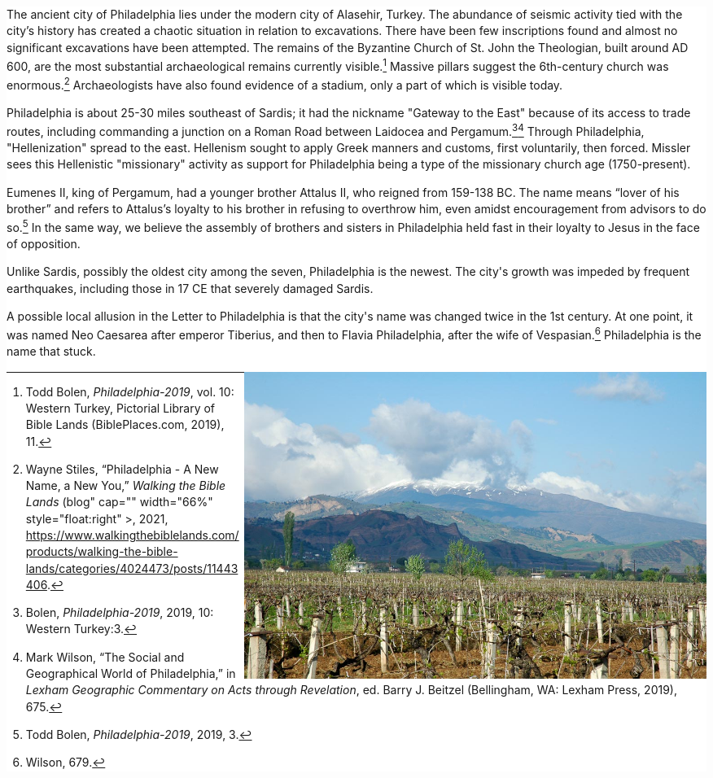 
The ancient city of Philadelphia lies under the modern city of Alasehir, Turkey. The abundance of seismic activity tied with the city’s history has created a chaotic situation in relation to excavations. There have been few inscriptions found and almost no significant excavations have been attempted. The remains of the Byzantine Church of St. John the Theologian, built around AD 600, are the most substantial archaeological remains currently visible.[^1] Massive pillars suggest the 6th-century church was enormous.[^2] Archaeologists have also found evidence of a stadium, only a part of which is visible today.

[^1]: Todd Bolen, *Philadelphia-2019*, vol. 10: Western Turkey, Pictorial Library of Bible Lands (BiblePlaces.com, 2019), 11.

[^2]: Wayne Stiles, “Philadelphia - A New Name, a New You,” *Walking the Bible Lands* (blog" cap="" width="66%" style="float:right" >, 2021, https://www.walkingthebiblelands.com/products/walking-the-bible-lands/categories/4024473/posts/11443406.

Philadelphia is about 25-30 miles southeast of Sardis; it had the nickname "Gateway to the East" because of its access to trade routes, including commanding a junction on a Roman Road between Laidocea and Pergamum.[^3][^4] Through Philadelphia, "Hellenization" spread to the east. Hellenism sought to apply Greek manners and customs, first voluntarily, then forced. Missler sees this Hellenistic "missionary" activity as support for Philadelphia being a type of the missionary church age (1750-present).

[^3]: Bolen, *Philadelphia-2019*, 2019, 10: Western Turkey:3.

[^4]: Mark Wilson, “The Social and Geographical World of Philadelphia,” in *Lexham Geographic Commentary on Acts through Revelation*, ed. Barry J. Beitzel (Bellingham, WA: Lexham Press, 2019), 675.

Eumenes II, king of Pergamum, had a younger brother Attalus II, who reigned from 159-138 BC. The name means “lover of his brother” and refers to Attalus’s loyalty to his brother in refusing to overthrow him, even amidst encouragement from advisors to do so.[^5] In the same way, we believe the assembly of brothers and sisters in Philadelphia held fast in their loyalty to Jesus in the face of opposition.

[^5]: Todd Bolen, *Philadelphia-2019*, 2019, 3.

Unlike Sardis, possibly the oldest city among the seven, Philadelphia is the newest. The city's growth was impeded by frequent earthquakes, including those in 17 CE that severely damaged Sardis.

A possible local allusion in the Letter to Philadelphia is that the city's name was changed twice in the 1st century. At one point, it was named Neo Caesarea after emperor Tiberius, and then to Flavia Philadelphia, after the wife of Vespasian.[^6] Philadelphia is the name that stuck.

[^6]: Wilson, 679.

<img src="images/d77cbb280594e33d82d7d830774b8c51.jpeg" cap="Snow-covered mountain west of Philadelphia, tb041505682 " width="66%" style="float:right" >


[^7]: Wilson, “Philadelphia,” 679.
[^8]: Wilson, 680.
[^9]: Image: Bolen, *Philadelphia-2019*, 2019, 10: Western Turkey:37. Used by permission.
[^10]: Bolen, 10: Western Turkey:4.
[^11]: Eli Lizorkin-Eyzenberg and Pinchas Shir, *Hebrew Insights from Revelation*, Jewish Studies for Christians, 2021, 98.
[^12]: Boaz Michael, *Tent of David: Healing the Vision of the Messianic Gentile* (Marshfield, Mo.: First Fruits of Zion, 2013). Back cover.
[^13]: Michael, 189.
[^14]: Daniel Lancaster, “Key of David,” Text, *The Apocalypse of John* (blog), February 22, 2016, https://www.bethimmanuel.org/audio/key-david.
[^15]: Craig S. Keener, *The IVP Bible Background Commentary: New Testament*, 2nd edition (E-Sword) (Downers Grove, Illinois: IVP Academic, 2014), v. Rev 3:9.
[^16]: This is the heading in the ESV Bible at Romans 11:25.
[^17]: Photo: Todd Bolen, *Petra*, accessed March 24, 2022, https://www.bibleplaces.com/wp-content/uploads/2021/01/Petra-Kazneh-tb053008805.jpg Used by permission.
[^18]: David H. Stern, *Jewish New Testament Commentary: A Companion Volume to the Jewish New Testament*, E-Sword edition (Clarksville, Md.: Lederer Messianic Publications, 1992), v. Rev 3:12.
[^19]: Image: Bolen, *Philadelphia-2019*, 2019, 20. Used by permission.
[^20]: Arnold Fruchtenbaum, *The Eschatology of the Visible Church, Part 1*, vol. 1, 2 vols., Eschatology and the Book of Revelation, 2020, https://ariel.instructure.com/courses/175/pages/module-number-3-video-presentation?module_item_id=7458 (subscription required).
[^21]: Chuck Missler, *The Book of Revelation Handbook* (Koinonia House, 2020), 91.